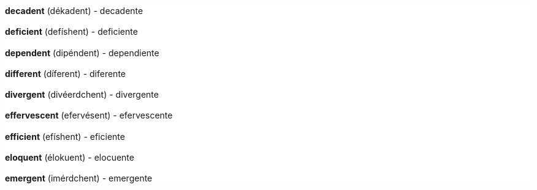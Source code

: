 </td>

<td>

**decadent** (dékadent) - decadente

</td>

</tr>

<tr>

<td>

**deficient** (defíshent) - deficiente

</td>

<td>

**dependent** (dipéndent) - dependiente

</td>

<td>

**different** (díferent) - diferente

</td>

</tr>

<tr>

<td>

**divergent** (divéerdchent) - divergente

</td>

<td>

**effervescent** (efervésent) - efervescente

</td>

<td>

**efficient** (efíshent) - eficiente

</td>

</tr>

<tr>

<td>

**eloquent** (élokuent) - elocuente

</td>

<td>

**emergent** (imérdchent) - emergente
